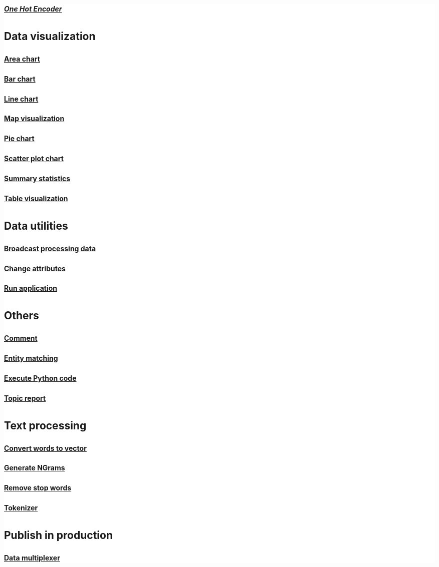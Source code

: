 ##### [One Hot Encoder](https://github.com/eubr-bigsea/citron/wiki/One-hot-encoder)
## Data visualization
####
#### [Area chart](https://github.com/eubr-bigsea/citron/wiki/Area-chart)
#### [Bar chart](https://github.com/eubr-bigsea/citron/wiki/Bar-chart)
#### [Line chart](https://github.com/eubr-bigsea/citron/wiki/Line-chart)
#### [Map visualization](https://github.com/eubr-bigsea/citron/wiki/Map-visualization)
#### [Pie chart](https://github.com/eubr-bigsea/citron/wiki/Pie-chart)
#### [Scatter plot chart](https://github.com/eubr-bigsea/citron/wiki/Scatter-plot-chart)
#### [Summary statistics](https://github.com/eubr-bigsea/citron/wiki/Summary-statistics)
#### [Table visualization](https://github.com/eubr-bigsea/citron/wiki/Table-visualization)
## Data utilities
#### [Broadcast processing data](https://github.com/eubr-bigsea/citron/wiki/Broadcast-processing-data)
#### [Change attributes](https://github.com/eubr-bigsea/citron/wiki/Change-attributes)
#### [Run application](https://github.com/eubr-bigsea/citron/wiki/Run-application)
## Others
#### [Comment](https://github.com/eubr-bigsea/citron/wiki/Comment)
#### [Entity matching](https://github.com/eubr-bigsea/citron/wiki/Entity-matching)
#### [Execute Python code](https://github.com/eubr-bigsea/citron/wiki/Execute-python-code)
#### [Topic report](https://github.com/eubr-bigsea/citron/wiki/Topic-report)
## Text processing
#### [Convert words to vector](https://github.com/eubr-bigsea/citron/wiki/Convert-words-to-vector)
#### [Generate NGrams](https://github.com/eubr-bigsea/citron/wiki/Generate-ngrams)
#### [Remove stop words](https://github.com/eubr-bigsea/citron/wiki/Remove-stop-words)
#### [Tokenizer](https://github.com/eubr-bigsea/citron/wiki/Tokenizer)
## Publish in production
#### [Data multiplexer](https://github.com/eubr-bigsea/citron/wiki/Data-multiplexer)